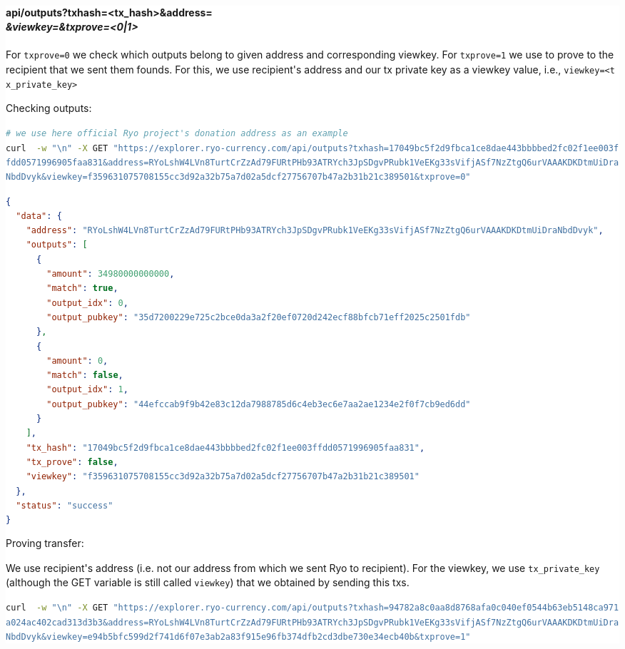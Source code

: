 
#### api/outputs?txhash=<tx_hash>&address=<address>&viewkey=<viewkey>&txprove=<0|1>

For `txprove=0` we check which outputs belong to given address and corresponding viewkey.
For `txprove=1` we use to prove to the recipient that we sent them founds.
For this, we use recipient's address and our tx private key as a viewkey value,
 i.e., `viewkey=<tx_private_key>`

Checking outputs:

```bash
# we use here official Ryo project's donation address as an example
curl  -w "\n" -X GET "https://explorer.ryo-currency.com/api/outputs?txhash=17049bc5f2d9fbca1ce8dae443bbbbed2fc02f1ee003ffdd0571996905faa831&address=RYoLshW4LVn8TurtCrZzAd79FURtPHb93ATRYch3JpSDgvPRubk1VeEKg33sVifjASf7NzZtgQ6urVAAAKDKDtmUiDraNbdDvyk&viewkey=f359631075708155cc3d92a32b75a7d02a5dcf27756707b47a2b31b21c389501&txprove=0"
```

```json
{
  "data": {
    "address": "RYoLshW4LVn8TurtCrZzAd79FURtPHb93ATRYch3JpSDgvPRubk1VeEKg33sVifjASf7NzZtgQ6urVAAAKDKDtmUiDraNbdDvyk",
    "outputs": [
      {
        "amount": 34980000000000,
        "match": true,
        "output_idx": 0,
        "output_pubkey": "35d7200229e725c2bce0da3a2f20ef0720d242ecf88bfcb71eff2025c2501fdb"
      },
      {
        "amount": 0,
        "match": false,
        "output_idx": 1,
        "output_pubkey": "44efccab9f9b42e83c12da7988785d6c4eb3ec6e7aa2ae1234e2f0f7cb9ed6dd"
      }
    ],
    "tx_hash": "17049bc5f2d9fbca1ce8dae443bbbbed2fc02f1ee003ffdd0571996905faa831",
    "tx_prove": false,
    "viewkey": "f359631075708155cc3d92a32b75a7d02a5dcf27756707b47a2b31b21c389501"
  },
  "status": "success"
}
```

Proving transfer:

We use recipient's address (i.e. not our address from which we sent Ryo to recipient).
For the viewkey, we use `tx_private_key` (although the GET variable is still called `viewkey`) that we obtained by sending this txs.

```bash
curl  -w "\n" -X GET "https://explorer.ryo-currency.com/api/outputs?txhash=94782a8c0aa8d8768afa0c040ef0544b63eb5148ca971a024ac402cad313d3b3&address=RYoLshW4LVn8TurtCrZzAd79FURtPHb93ATRYch3JpSDgvPRubk1VeEKg33sVifjASf7NzZtgQ6urVAAAKDKDtmUiDraNbdDvyk&viewkey=e94b5bfc599d2f741d6f07e3ab2a83f915e96fb374dfb2cd3dbe730e34ecb40b&txprove=1"
```
